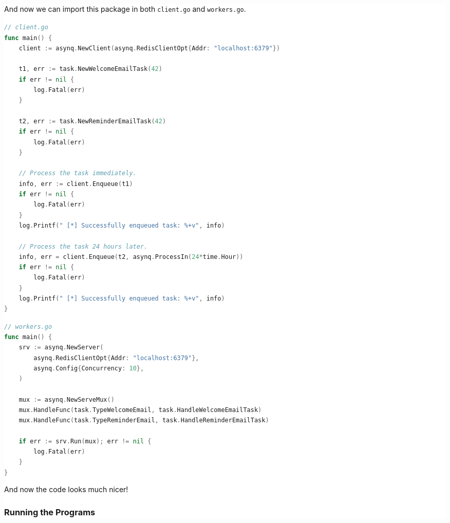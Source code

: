 And now we can import this package in both `client.go` and `workers.go`.

```go
// client.go
func main() {
    client := asynq.NewClient(asynq.RedisClientOpt{Addr: "localhost:6379"})

    t1, err := task.NewWelcomeEmailTask(42)
    if err != nil {
        log.Fatal(err)
    }

    t2, err := task.NewReminderEmailTask(42)
    if err != nil {
        log.Fatal(err)
    }

    // Process the task immediately.
    info, err := client.Enqueue(t1)
    if err != nil {
        log.Fatal(err)
    }
    log.Printf(" [*] Successfully enqueued task: %+v", info)

    // Process the task 24 hours later.
    info, err = client.Enqueue(t2, asynq.ProcessIn(24*time.Hour))
    if err != nil {
        log.Fatal(err)
    }
    log.Printf(" [*] Successfully enqueued task: %+v", info)
}
```

```go
// workers.go
func main() {
    srv := asynq.NewServer(
        asynq.RedisClientOpt{Addr: "localhost:6379"},
        asynq.Config{Concurrency: 10},
    )

    mux := asynq.NewServeMux()
    mux.HandleFunc(task.TypeWelcomeEmail, task.HandleWelcomeEmailTask)
    mux.HandleFunc(task.TypeReminderEmail, task.HandleReminderEmailTask)

    if err := srv.Run(mux); err != nil {
        log.Fatal(err)
    }
}
```

And now the code looks much nicer!

### Running the Programs
